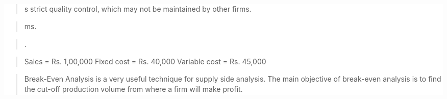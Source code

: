    > s  strict  quality  control, which may not be maintained by other firms.

 
   > ms.

 
   > .

 
   > Sales = Rs. 1,00,000 Fixed cost = Rs. 40,000 Variable cost = Rs. 45,000

 
   > Break-Even  Analysis  is  a  very  useful technique for supply side analysis. The main objective of break-even analysis is  to  find  the  cut-off  production  volume from where a firm will make profit.


